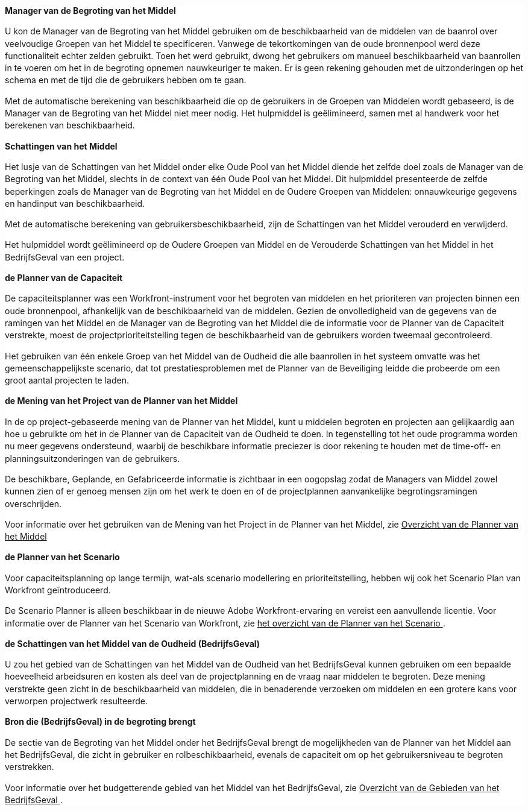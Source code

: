    <td> <p><strong> Manager van de Begroting van het Middel </strong> </p> <p>U kon de Manager van de Begroting van het Middel gebruiken om de beschikbaarheid van de middelen van de baanrol over veelvoudige Groepen van het Middel te specificeren. Vanwege de tekortkomingen van de oude bronnenpool werd deze functionaliteit echter zelden gebruikt. Toen het werd gebruikt, dwong het gebruikers om manueel beschikbaarheid van baanrollen in te voeren om het in de begroting opnemen nauwkeuriger te maken. Er is geen rekening gehouden met de uitzonderingen op het schema en met de tijd die de gebruikers hebben om te gaan.</p> </td> 
   <td> <p>Met de automatische berekening van beschikbaarheid die op de gebruikers in de Groepen van Middelen wordt gebaseerd, is de Manager van de Begroting van het Middel niet meer nodig. Het hulpmiddel is geëlimineerd, samen met al handwerk voor het berekenen van beschikbaarheid.</p> </td> 
  </tr> 
  <tr> 
   <td> <p><strong> Schattingen van het Middel </strong> </p> <p>Het lusje van de Schattingen van het Middel onder elke Oude Pool van het Middel diende het zelfde doel zoals de Manager van de Begroting van het Middel, slechts in de context van één Oude Pool van het Middel. Dit hulpmiddel presenteerde de zelfde beperkingen zoals de Manager van de Begroting van het Middel en de Oudere Groepen van Middelen: onnauwkeurige gegevens en handinput van beschikbaarheid. </p> </td> 
   <td> <p>Met de automatische berekening van gebruikersbeschikbaarheid, zijn de Schattingen van het Middel verouderd en verwijderd.</p> <p>Het hulpmiddel wordt geëlimineerd op de Oudere Groepen van Middel en de Verouderde Schattingen van het Middel in het BedrijfsGeval van een project. </p> </td> 
  </tr> 
  <tr> 
   <td> <p><strong> de Planner van de Capaciteit </strong> </p> <p>De capaciteitsplanner was een Workfront-instrument voor het begroten van middelen en het prioriteren van projecten binnen een oude bronnenpool, afhankelijk van de beschikbaarheid van de middelen. Gezien de onvolledigheid van de gegevens van de ramingen van het Middel en de Manager van de Begroting van het Middel die de informatie voor de Planner van de Capaciteit verstrekte, moest de projectprioriteitstelling tegen de beschikbaarheid van de gebruikers worden tweemaal gecontroleerd.</p> <p>Het gebruiken van één enkele Groep van het Middel van de Oudheid die alle baanrollen in het systeem omvatte was het gemeenschappelijkste scenario, dat tot prestatiesproblemen met de Planner van de Beveiliging leidde die probeerde om een groot aantal projecten te laden.</p> </td> 
   <td> <p><strong> de Mening van het Project van de Planner van het Middel </strong> </p> <p>In de op project-gebaseerde mening van de Planner van het Middel, kunt u middelen begroten en projecten aan gelijkaardig aan hoe u gebruikte om het in de Planner van de Capaciteit van de Oudheid te doen. In tegenstelling tot het oude programma worden nu meer gegevens ondersteund, waarbij de beschikbare informatie preciezer is door rekening te houden met de time-off- en planningsuitzonderingen van de gebruikers.</p> <p>De beschikbare, Geplande, en Gefabriceerde informatie is zichtbaar in een oogopslag zodat de Managers van Middel zowel kunnen zien of er genoeg mensen zijn om het werk te doen en of de projectplannen aanvankelijke begrotingsramingen overschrijden.</p> <p> Voor informatie over het gebruiken van de Mening van het Project in de Planner van het Middel, zie <a href="../../../resource-mgmt/resource-planning/get-started-resource-planner.md" class="MCXref xref"> Overzicht van de Planner van het Middel </a></p> <p><strong> de Planner van het Scenario </strong> </p> <p>Voor capaciteitsplanning op lange termijn, wat-als scenario modellering en prioriteitstelling, hebben wij ook het Scenario Plan van Workfront geïntroduceerd. </p> <p>De Scenario Planner is alleen beschikbaar in de nieuwe Adobe Workfront-ervaring en vereist een aanvullende licentie. Voor informatie over de Planner van het Scenario van Workfront, zie <a href="../../../scenario-planner/scenario-planner-overview.md" class="MCXref xref"> het overzicht van de Planner van het Scenario </a>. </p> </td> 
  </tr> 
  <tr> 
   <td> <p><strong> de Schattingen van het Middel van de Oudheid (BedrijfsGeval) </strong> </p> <p>U zou het gebied van de Schattingen van het Middel van de Oudheid van het BedrijfsGeval kunnen gebruiken om een bepaalde hoeveelheid arbeidsuren en kosten als deel van de projectplanning en de vraag naar middelen te begroten. Deze mening verstrekte geen zicht in de beschikbaarheid van middelen, die in benaderende verzoeken om middelen en een grotere kans voor verworpen projectwerk resulteerde.</p> </td> 
   <td> <p><strong> Bron die (BedrijfsGeval) in de begroting brengt </strong> </p> <p>De sectie van de Begroting van het Middel onder het BedrijfsGeval brengt de mogelijkheden van de Planner van het Middel aan het BedrijfsGeval, die zicht in gebruiker en rolbeschikbaarheid, evenals de capaciteit om op het gebruikersniveau te begroten verstrekken. </p> <p> Voor informatie over het budgetterende gebied van het Middel van het BedrijfsGeval, zie <a href="../../../manage-work/projects/define-a-business-case/areas-of-business-case.md" class="MCXref xref"> Overzicht van de Gebieden van het BedrijfsGeval </a>. </p> </td> 
  </tr> 
  <tr> 